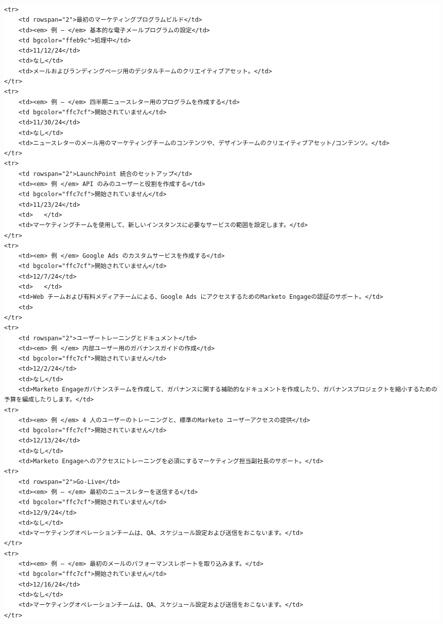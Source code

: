     <tr>
        <td rowspan="2">最初のマーケティングプログラムビルド</td>
        <td><em> 例 – </em> 基本的な電子メールプログラムの設定</td>
        <td bgcolor="ffeb9c">処理中</td>
        <td>11/12/24</td>
        <td>なし</td>
        <td>メールおよびランディングページ用のデジタルチームのクリエイティブアセット。</td>
    </tr>
    <tr>    
        <td><em> 例 – </em> 四半期ニュースレター用のプログラムを作成する</td>
        <td bgcolor="ffc7cf">開始されていません</td>
        <td>11/30/24</td>
        <td>なし</td>
        <td>ニュースレターのメール用のマーケティングチームのコンテンツや、デザインチームのクリエイティブアセット/コンテンツ。</td>
    </tr>
    <tr>
        <td rowspan="2">LaunchPoint 統合のセットアップ</td>
        <td><em> 例 </em> API のみのユーザーと役割を作成する</td>
        <td bgcolor="ffc7cf">開始されていません</td>
        <td>11/23/24</td>
        <td>   </td>
        <td>マーケティングチームを使用して、新しいインスタンスに必要なサービスの範囲を設定します。</td>
    </tr>
    <tr>
        <td><em> 例 </em> Google Ads のカスタムサービスを作成する</td>
        <td bgcolor="ffc7cf">開始されていません</td>
        <td>12/7/24</td>
        <td>   </td>
        <td>Web チームおよび有料メディアチームによる、Google Ads にアクセスするためのMarketo Engageの認証のサポート。</td>
        <td>
    </tr>
    <tr>
        <td rowspan="2">ユーザートレーニングとドキュメント</td>
        <td><em> 例 </em> 内部ユーザー用のガバナンスガイドの作成</td>
        <td bgcolor="ffc7cf">開始されていません</td>
        <td>12/2/24</td>
        <td>なし</td>
        <td>Marketo Engageガバナンスチームを作成して、ガバナンスに関する補助的なドキュメントを作成したり、ガバナンスプロジェクトを縮小するための予算を編成したりします。</td>
    <tr>
        <td><em> 例 </em> 4 人のユーザーのトレーニングと、標準のMarketo ユーザーアクセスの提供</td>
        <td bgcolor="ffc7cf">開始されていません</td>
        <td>12/13/24</td>
        <td>なし</td>
        <td>Marketo Engageへのアクセスにトレーニングを必須にするマーケティング担当副社長のサポート。</td>
    <tr>
        <td rowspan="2">Go-Live</td>
        <td><em> 例 – </em> 最初のニュースレターを送信する</td>
        <td bgcolor="ffc7cf">開始されていません</td>
        <td>12/9/24</td>
        <td>なし</td>
        <td>マーケティングオペレーションチームは、QA、スケジュール設定および送信をおこないます。</td>
    </tr>
    <tr>
        <td><em> 例 – </em> 最初のメールのパフォーマンスレポートを取り込みます。</td>
        <td bgcolor="ffc7cf">開始されていません</td>
        <td>12/16/24</td>
        <td>なし</td>
        <td>マーケティングオペレーションチームは、QA、スケジュール設定および送信をおこないます。</td>
    </tr>
 </tbody>    
</table>
